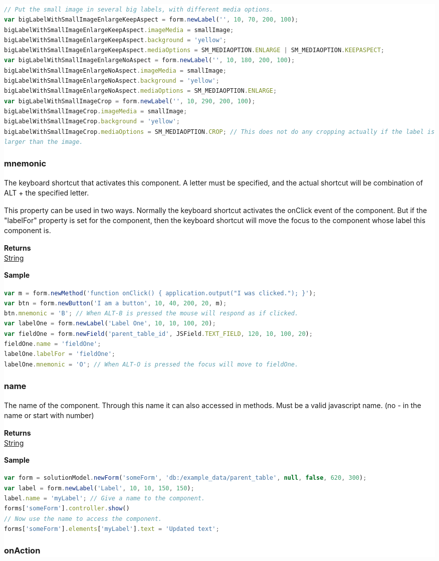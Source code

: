 ```javascript
// Put the small image in several big labels, with different media options.
var bigLabelWithSmallImageEnlargeKeepAspect = form.newLabel('', 10, 70, 200, 100);
bigLabelWithSmallImageEnlargeKeepAspect.imageMedia = smallImage;
bigLabelWithSmallImageEnlargeKeepAspect.background = 'yellow';
bigLabelWithSmallImageEnlargeKeepAspect.mediaOptions = SM_MEDIAOPTION.ENLARGE | SM_MEDIAOPTION.KEEPASPECT;
var bigLabelWithSmallImageEnlargeNoAspect = form.newLabel('', 10, 180, 200, 100);
bigLabelWithSmallImageEnlargeNoAspect.imageMedia = smallImage;
bigLabelWithSmallImageEnlargeNoAspect.background = 'yellow';
bigLabelWithSmallImageEnlargeNoAspect.mediaOptions = SM_MEDIAOPTION.ENLARGE;
var bigLabelWithSmallImageCrop = form.newLabel('', 10, 290, 200, 100);
bigLabelWithSmallImageCrop.imageMedia = smallImage;
bigLabelWithSmallImageCrop.background = 'yellow';
bigLabelWithSmallImageCrop.mediaOptions = SM_MEDIAOPTION.CROP; // This does not do any cropping actually if the label is larger than the image.
```
### mnemonic

The keyboard shortcut that activates this component. A letter must be specified,
and the actual shortcut will be combination of ALT + the specified letter.

This property can be used in two ways. Normally the keyboard shortcut activates
the onClick event of the component. But if the "labelFor" property is set for the
component, then the keyboard shortcut will move the focus to the component whose
label this component is.

**Returns**\
[String](../JSLib/String.md) 


**Sample**

```javascript
var m = form.newMethod('function onClick() { application.output("I was clicked."); }');
var btn = form.newButton('I am a button', 10, 40, 200, 20, m);
btn.mnemonic = 'B'; // When ALT-B is pressed the mouse will respond as if clicked.
var labelOne = form.newLabel('Label One', 10, 10, 100, 20);
var fieldOne = form.newField('parent_table_id', JSField.TEXT_FIELD, 120, 10, 100, 20);
fieldOne.name = 'fieldOne';
labelOne.labelFor = 'fieldOne';
labelOne.mnemonic = 'O'; // When ALT-O is pressed the focus will move to fieldOne.
```
### name

The name of the component. Through this name it can also accessed in methods.
Must be a valid javascript name. (no - in the name or start with number)

**Returns**\
[String](../JSLib/String.md) 


**Sample**

```javascript
var form = solutionModel.newForm('someForm', 'db:/example_data/parent_table', null, false, 620, 300);
var label = form.newLabel('Label', 10, 10, 150, 150);
label.name = 'myLabel'; // Give a name to the component.
forms['someForm'].controller.show()
// Now use the name to access the component.
forms['someForm'].elements['myLabel'].text = 'Updated text';
```
### onAction
